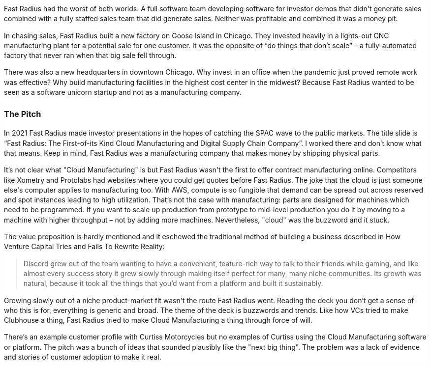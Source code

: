 Fast Radius had the worst of both worlds. 
A full software team developing software for investor demos that didn't generate sales combined with a fully staffed sales team that did generate sales. 
Neither was profitable and combined it was a money pit.  

In chasing sales, Fast Radius built a new factory on Goose Island in Chicago. 
They invested heavily in a lights-out CNC manufacturing plant for a potential sale for one customer.
It was the opposite of “do things that don’t scale” – a fully-automated factory that never ran when that big sale fell through.

There was also a new headquarters in downtown Chicago. 
Why invest in an office when the pandemic just proved remote work was effective? 
Why build manufacturing facilities in the highest cost center in the midwest? 
Because Fast Radius wanted to be seen as a software unicorn startup and not as a manufacturing company.


### The Pitch
In 2021 Fast Radius made investor presentations in the hopes of catching the SPAC wave to the public markets. 
The title slide is “Fast Radius: The First-of-its Kind Cloud Manufacturing and Digital Supply Chain Company”.
I worked there and don’t know what that means. 
Keep in mind, Fast Radius was a manufacturing company that makes money by shipping physical parts. 

It’s not clear what "Cloud Manufacturing" is but Fast Radius wasn't the first to offer contract manufacturing online.
Competitors like Xometry and Protolabs had websites where you could get quotes before Fast Radius.
The joke that the cloud is just someone else's computer applies to manufacturing too. 
With AWS, compute is so fungible that demand can be spread out across reserved and spot instances leading to high utilization. 
That’s not the case with manufacturing: parts are designed for machines which need to be programmed. 
If you want to scale up production from prototype to mid-level production you do it by moving to a machine with higher throughput – not by adding more machines. 
Nevertheless, "cloud" was the buzzword and it stuck.

The value proposition is hardly mentioned and it eschewed the traditional method of building a business described in How Venture Capital Tries and Fails To Rewrite Reality: 
> Discord grew out of the team wanting to have a convenient, feature-rich way to talk to their friends while gaming, and like almost every success story it grew slowly through making itself perfect for many, many niche communities.
> Its growth was natural, because it took all the things that you’d want from a platform and built it sustainably. 

Growing slowly out of a niche product-market fit wasn't the route Fast Radius went. 
Reading the deck you don’t get a sense of who this is for, everything is generic and broad.
The theme of the deck is buzzwords and trends.
Like how VCs tried to make Clubhouse a thing, Fast Radius tried to make Cloud Manufacturing a thing through force of will.

There’s an example customer profile with Curtiss Motorcycles but no examples of Curtiss using the Cloud Manufacturing software or platform. 
The pitch was a bunch of ideas that sounded plausibly like the "next big thing".
The problem was a lack of evidence and stories of customer adoption to make it real.
